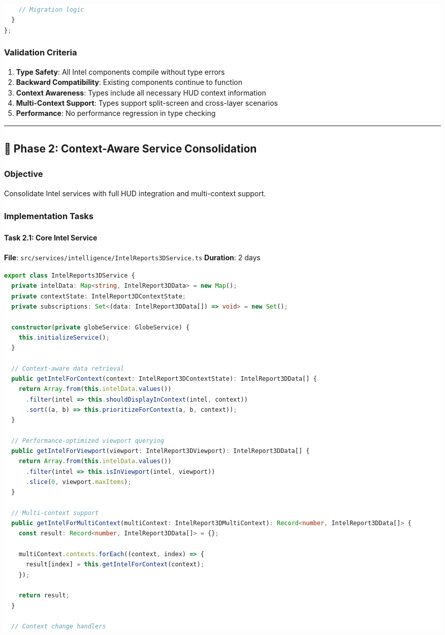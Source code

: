 ```typescript
    // Migration logic
  }
};
```

### **Validation Criteria**

1. **Type Safety**: All Intel components compile without type errors
2. **Backward Compatibility**: Existing components continue to function
3. **Context Awareness**: Types include all necessary HUD context information
4. **Multi-Context Support**: Types support split-screen and cross-layer scenarios
5. **Performance**: No performance regression in type checking

---

## 🔧 Phase 2: Context-Aware Service Consolidation

### **Objective**
Consolidate Intel services with full HUD integration and multi-context support.

### **Implementation Tasks**

#### **Task 2.1: Core Intel Service**
**File**: `src/services/intelligence/IntelReports3DService.ts`
**Duration**: 2 days

```typescript
export class IntelReports3DService {
  private intelData: Map<string, IntelReport3DData> = new Map();
  private contextState: IntelReport3DContextState;
  private subscriptions: Set<(data: IntelReport3DData[]) => void> = new Set();
  
  constructor(private globeService: GlobeService) {
    this.initializeService();
  }
  
  // Context-aware data retrieval
  public getIntelForContext(context: IntelReport3DContextState): IntelReport3DData[] {
    return Array.from(this.intelData.values())
      .filter(intel => this.shouldDisplayInContext(intel, context))
      .sort((a, b) => this.prioritizeForContext(a, b, context));
  }
  
  // Performance-optimized viewport querying
  public getIntelForViewport(viewport: IntelReport3DViewport): IntelReport3DData[] {
    return Array.from(this.intelData.values())
      .filter(intel => this.isInViewport(intel, viewport))
      .slice(0, viewport.maxItems);
  }
  
  // Multi-context support
  public getIntelForMultiContext(multiContext: IntelReport3DMultiContext): Record<number, IntelReport3DData[]> {
    const result: Record<number, IntelReport3DData[]> = {};
    
    multiContext.contexts.forEach((context, index) => {
      result[index] = this.getIntelForContext(context);
    });
    
    return result;
  }
  
  // Context change handlers
```